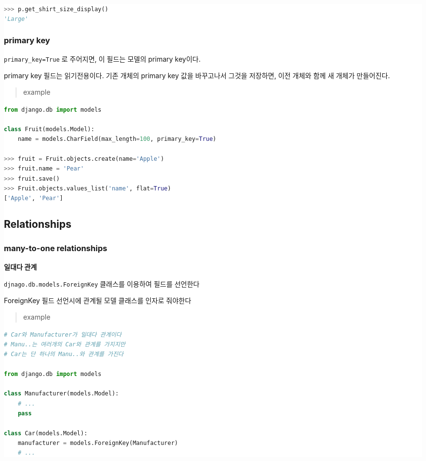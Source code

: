 ```python
>>> p.get_shirt_size_display()
'Large'
```



### primary key

`primary_key=True`  로 주어지면, 이 필드는 모델의 primary key이다.

primary key 필드는 읽기전용이다. 기존  개체의 primary key 값을 바꾸고나서 그것을 저장하면, 이전 개체와 함께 새 개체가 만들어진다.

> example

```python
from django.db import models

class Fruit(models.Model):
    name = models.CharField(max_length=100, primary_key=True)
    
>>> fruit = Fruit.objects.create(name='Apple')
>>> fruit.name = 'Pear'
>>> fruit.save()
>>> Fruit.objects.values_list('name', flat=True)
['Apple', 'Pear']
```



## Relationships



### many-to-one relationships

**일대다 관계**

`djnago.db.models.ForeignKey`  클래스를 이용하여 필드를 선언한다

ForeignKey 필드 선언시에 관계될 모델 클래스를 인자로 줘야한다



> example

```python
# Car와 Manufacturer가 일대다 관계이다
# Manu..는 여러개의 Car와 관계를 가지지만
# Car는 단 하나의 Manu..와 관계를 가진다

from django.db import models

class Manufacturer(models.Model):
    # ...
    pass

class Car(models.Model):
    manufacturer = models.ForeignKey(Manufacturer)
    # ...
```
